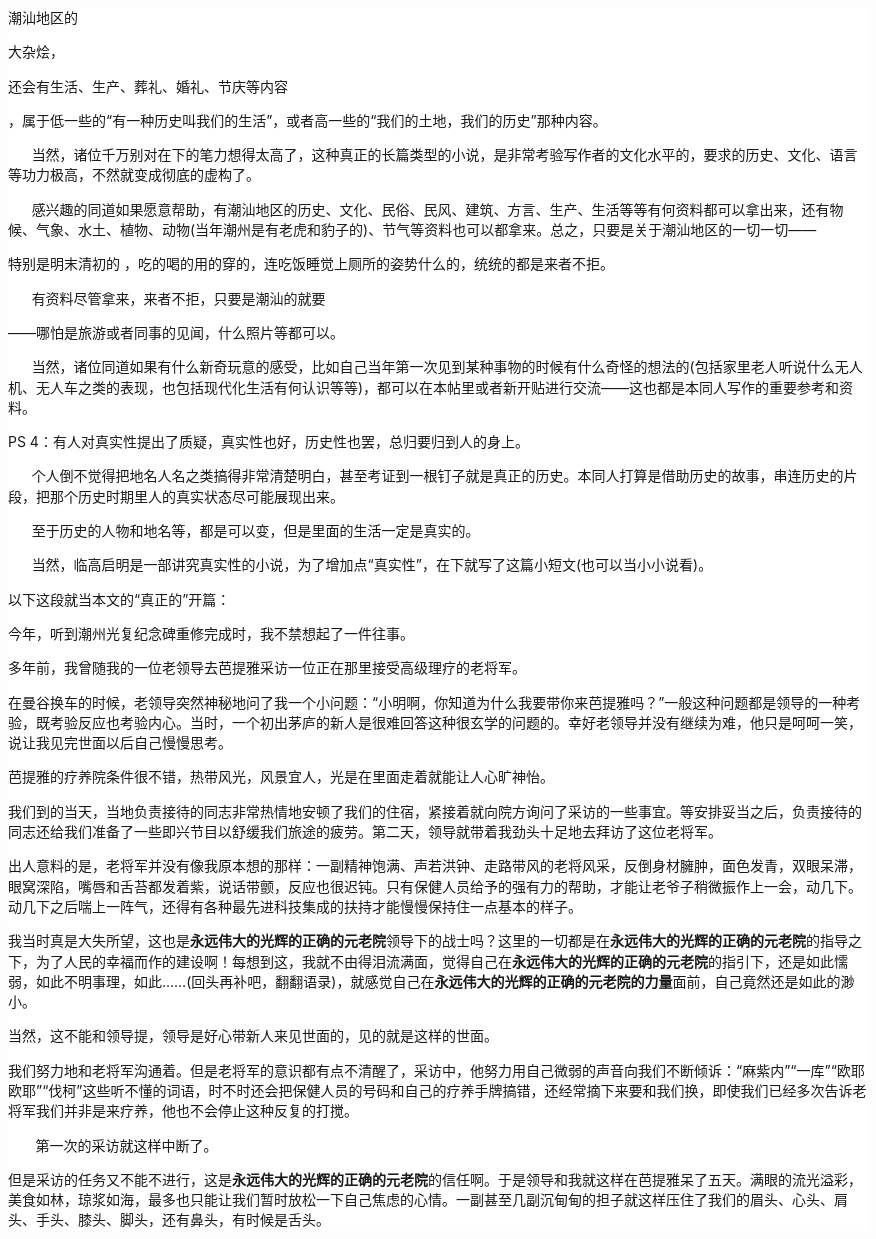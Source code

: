 潮汕地区的

大杂烩，

还会有生活、生产、葬礼、婚礼、节庆等内容

，属于低一些的“有一种历史叫我们的生活”，或者高一些的“我们的土地，我们的历史”那种内容。

&nbsp; &nbsp;&nbsp; &nbsp;当然，诸位千万别对在下的笔力想得太高了，这种真正的长篇类型的小说，是非常考验写作者的文化水平的，要求的历史、文化、语言等功力极高，不然就变成彻底的虚构了。

&nbsp; &nbsp;&nbsp; &nbsp;感兴趣的同道如果愿意帮助，有潮汕地区的历史、文化、民俗、民风、建筑、方言、生产、生活等等有何资料都可以拿出来，还有物候、气象、水土、植物、动物(当年潮州是有老虎和豹子的)、节气等资料也可以都拿来。总之，只要是关于潮汕地区的一切一切——

特别是明末清初的
，吃的喝的用的穿的，连吃饭睡觉上厕所的姿势什么的，统统的都是来者不拒。

&nbsp; &nbsp;&nbsp; &nbsp;有资料尽管拿来，来者不拒，只要是潮汕的就要

——哪怕是旅游或者同事的见闻，什么照片等都可以。

&nbsp; &nbsp;&nbsp; &nbsp;当然，诸位同道如果有什么新奇玩意的感受，比如自己当年第一次见到某种事物的时候有什么奇怪的想法的(包括家里老人听说什么无人机、无人车之类的表现，也包括现代化生活有何认识等等)，都可以在本帖里或者新开贴进行交流——这也都是本同人写作的重要参考和资料。

PS 4：有人对真实性提出了质疑，真实性也好，历史性也罢，总归要归到人的身上。

&nbsp; &nbsp;&nbsp; &nbsp;个人倒不觉得把地名人名之类搞得非常清楚明白，甚至考证到一根钉子就是真正的历史。本同人打算是借助历史的故事，串连历史的片段，把那个历史时期里人的真实状态尽可能展现出来。

&nbsp; &nbsp;&nbsp; &nbsp;至于历史的人物和地名等，都是可以变，但是里面的生活一定是真实的。

&nbsp; &nbsp;&nbsp; &nbsp;当然，临高启明是一部讲究真实性的小说，为了增加点“真实性”，在下就写了这篇小短文(也可以当小小说看)。

以下这段就当本文的“真正的”开篇：

今年，听到潮州光复纪念碑重修完成时，我不禁想起了一件往事。

多年前，我曾随我的一位老领导去芭提雅采访一位正在那里接受高级理疗的老将军。

在曼谷换车的时候，老领导突然神秘地问了我一个小问题：“小明啊，你知道为什么我要带你来芭提雅吗？”一般这种问题都是领导的一种考验，既考验反应也考验内心。当时，一个初出茅庐的新人是很难回答这种很玄学的问题的。幸好老领导并没有继续为难，他只是呵呵一笑，说让我见完世面以后自己慢慢思考。

芭提雅的疗养院条件很不错，热带风光，风景宜人，光是在里面走着就能让人心旷神怡。

我们到的当天，当地负责接待的同志非常热情地安顿了我们的住宿，紧接着就向院方询问了采访的一些事宜。等安排妥当之后，负责接待的同志还给我们准备了一些即兴节目以舒缓我们旅途的疲劳。第二天，领导就带着我劲头十足地去拜访了这位老将军。

出人意料的是，老将军并没有像我原本想的那样：一副精神饱满、声若洪钟、走路带风的老将风采，反倒身材臃肿，面色发青，双眼呆滞，眼窝深陷，嘴唇和舌苔都发着紫，说话带颤，反应也很迟钝。只有保健人员给予的强有力的帮助，才能让老爷子稍微振作上一会，动几下。动几下之后喘上一阵气，还得有各种最先进科技集成的扶持才能慢慢保持住一点基本的样子。

我当时真是大失所望，这也是**永远伟大的光辉的正确的元老院**领导下的战士吗？这里的一切都是在**永远伟大的光辉的正确的元老院**的指导之下，为了人民的幸福而作的建设啊！每想到这，我就不由得泪流满面，觉得自己在**永远伟大的光辉的正确的元老院**的指引下，还是如此懦弱，如此不明事理，如此……(回头再补吧，翻翻语录)，就感觉自己在**永远伟大的光辉的正确的元老院的力量**面前，自己竟然还是如此的渺小。

当然，这不能和领导提，领导是好心带新人来见世面的，见的就是这样的世面。

我们努力地和老将军沟通着。但是老将军的意识都有点不清醒了，采访中，他努力用自己微弱的声音向我们不断倾诉：“麻紫内”“一库”“欧耶欧耶”“伐柯”这些听不懂的词语，时不时还会把保健人员的号码和自己的疗养手牌搞错，还经常摘下来要和我们换，即使我们已经多次告诉老将军我们并非是来疗养，他也不会停止这种反复的打搅。

&nbsp; &nbsp;&nbsp; &nbsp; 第一次的采访就这样中断了。

但是采访的任务又不能不进行，这是**永远伟大的光辉的正确的元老院**的信任啊。于是领导和我就这样在芭提雅呆了五天。满眼的流光溢彩，美食如林，琼浆如海，最多也只能让我们暂时放松一下自己焦虑的心情。一副甚至几副沉甸甸的担子就这样压住了我们的眉头、心头、肩头、手头、膝头、脚头，还有鼻头，有时候是舌头。
